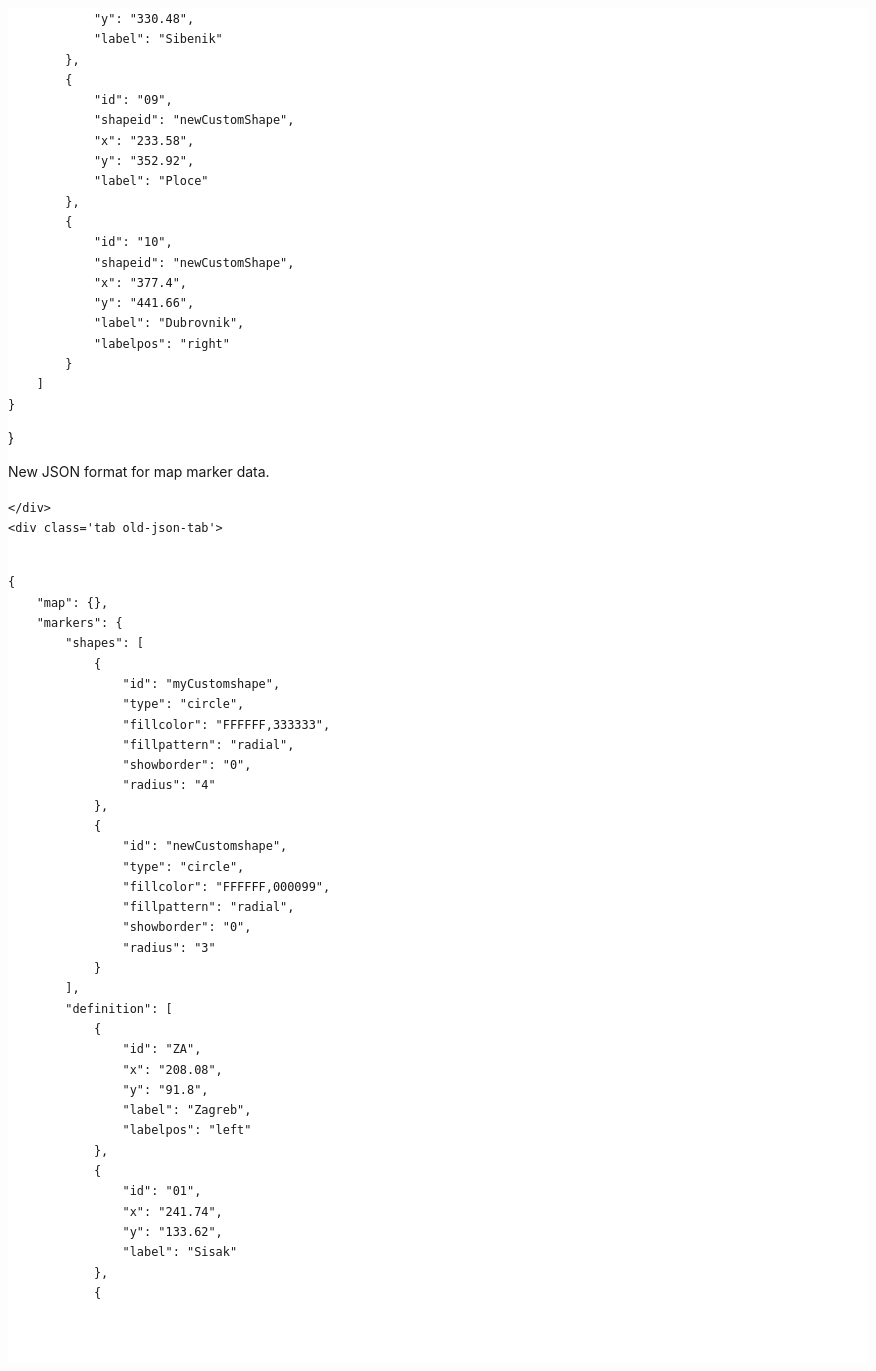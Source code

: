                 "y": "330.48",
                "label": "Sibenik"
            },
            {
                "id": "09",
                "shapeid": "newCustomShape",
                "x": "233.58",
                "y": "352.92",
                "label": "Ploce"
            },
            {
                "id": "10",
                "shapeid": "newCustomShape",
                "x": "377.4",
                "y": "441.66",
                "label": "Dubrovnik",
                "labelpos": "right"
            }
        ]
    }
}
</code></pre>


<p class='text-success'>New JSON format for map marker data.</p>

    </div>
    <div class='tab old-json-tab'>
<pre><code class="language-javascript">
{
    "map": {},
    "markers": {
        "shapes": [
            {
                "id": "myCustomshape",
                "type": "circle",
                "fillcolor": "FFFFFF,333333",
                "fillpattern": "radial",
                "showborder": "0",
                "radius": "4"
            },
            {
                "id": "newCustomshape",
                "type": "circle",
                "fillcolor": "FFFFFF,000099",
                "fillpattern": "radial",
                "showborder": "0",
                "radius": "3"
            }
        ],
        "definition": [
            {
                "id": "ZA",
                "x": "208.08",
                "y": "91.8",
                "label": "Zagreb",
                "labelpos": "left"
            },
            {
                "id": "01",
                "x": "241.74",
                "y": "133.62",
                "label": "Sisak"
            },
            {